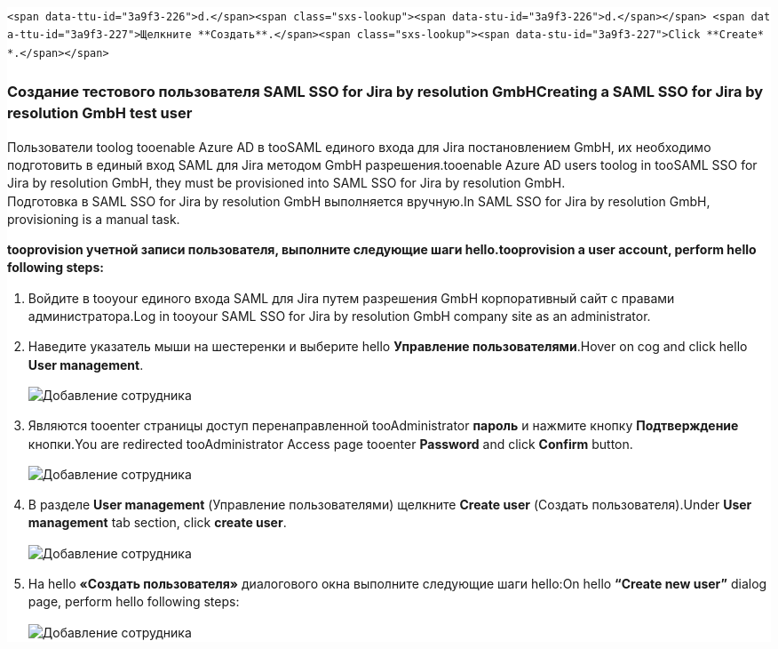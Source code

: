     <span data-ttu-id="3a9f3-226">d.</span><span class="sxs-lookup"><span data-stu-id="3a9f3-226">d.</span></span> <span data-ttu-id="3a9f3-227">Щелкните **Создать**.</span><span class="sxs-lookup"><span data-stu-id="3a9f3-227">Click **Create**.</span></span>
 
### <a name="creating-a-saml-sso-for-jira-by-resolution-gmbh-test-user"></a><span data-ttu-id="3a9f3-228">Создание тестового пользователя SAML SSO for Jira by resolution GmbH</span><span class="sxs-lookup"><span data-stu-id="3a9f3-228">Creating a SAML SSO for Jira by resolution GmbH test user</span></span>

<span data-ttu-id="3a9f3-229">Пользователи toolog tooenable Azure AD в tooSAML единого входа для Jira постановлением GmbH, их необходимо подготовить в единый вход SAML для Jira методом GmbH разрешения.</span><span class="sxs-lookup"><span data-stu-id="3a9f3-229">tooenable Azure AD users toolog in tooSAML SSO for Jira by resolution GmbH, they must be provisioned into SAML SSO for Jira by resolution GmbH.</span></span>  
<span data-ttu-id="3a9f3-230">Подготовка в SAML SSO for Jira by resolution GmbH выполняется вручную.</span><span class="sxs-lookup"><span data-stu-id="3a9f3-230">In SAML SSO for Jira by resolution GmbH, provisioning is a manual task.</span></span>

<span data-ttu-id="3a9f3-231">**tooprovision учетной записи пользователя, выполните следующие шаги hello.**</span><span class="sxs-lookup"><span data-stu-id="3a9f3-231">**tooprovision a user account, perform hello following steps:**</span></span>

1. <span data-ttu-id="3a9f3-232">Войдите в tooyour единого входа SAML для Jira путем разрешения GmbH корпоративный сайт с правами администратора.</span><span class="sxs-lookup"><span data-stu-id="3a9f3-232">Log in tooyour SAML SSO for Jira by resolution GmbH company site as an administrator.</span></span>

2. <span data-ttu-id="3a9f3-233">Наведите указатель мыши на шестеренки и выберите hello **Управление пользователями**.</span><span class="sxs-lookup"><span data-stu-id="3a9f3-233">Hover on cog and click hello **User management**.</span></span>

    ![Добавление сотрудника](./media/active-directory-saas-samlssojira-tutorial/user1.png) 

3. <span data-ttu-id="3a9f3-235">Являются tooenter страницы доступ перенаправленной tooAdministrator **пароль** и нажмите кнопку **Подтверждение** кнопки.</span><span class="sxs-lookup"><span data-stu-id="3a9f3-235">You are redirected tooAdministrator Access page tooenter **Password** and click **Confirm** button.</span></span>

    ![Добавление сотрудника](./media/active-directory-saas-samlssojira-tutorial/user2.png) 

4. <span data-ttu-id="3a9f3-237">В разделе **User management** (Управление пользователями) щелкните **Create user** (Создать пользователя).</span><span class="sxs-lookup"><span data-stu-id="3a9f3-237">Under **User management** tab section, click **create user**.</span></span>

    ![Добавление сотрудника](./media/active-directory-saas-samlssojira-tutorial/user3.png) 

5. <span data-ttu-id="3a9f3-239">На hello **«Создать пользователя»** диалогового окна выполните следующие шаги hello:</span><span class="sxs-lookup"><span data-stu-id="3a9f3-239">On hello **“Create new user”** dialog page, perform hello following steps:</span></span>

    ![Добавление сотрудника](./media/active-directory-saas-samlssojira-tutorial/user4.png) 
